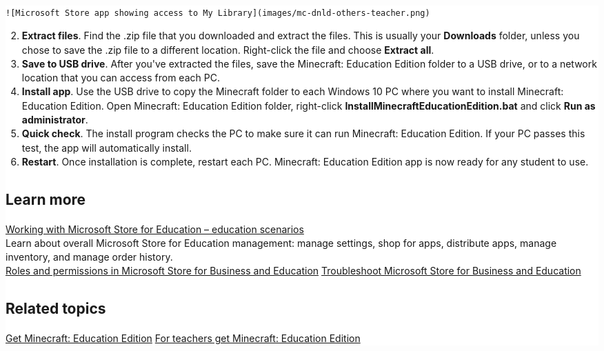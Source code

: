     ![Microsoft Store app showing access to My Library](images/mc-dnld-others-teacher.png)
 
2. **Extract files**. Find the .zip file that you downloaded and extract the files. This is usually your **Downloads** folder, unless you chose to save the .zip file to a different location. Right-click the file and choose **Extract all**.
3. **Save to USB drive**. After you've extracted the files, save the Minecraft: Education Edition folder to a USB drive, or to a network location that you can access from each PC.  
4. **Install app**. Use the USB drive to copy the Minecraft folder to each Windows 10 PC where you want to install Minecraft: Education Edition. Open Minecraft: Education Edition folder, right-click **InstallMinecraftEducationEdition.bat** and click **Run as administrator**. 
5. **Quick check**. The install program checks the PC to make sure it can run Minecraft: Education Edition. If your PC passes this test, the app will automatically install.
6. **Restart**. Once installation is complete, restart each PC. Minecraft: Education Edition app is now ready for any student to use.








 



## Learn more
[Working with Microsoft Store for Education – education scenarios](education-scenarios-store-for-business.md) </br>
Learn about overall Microsoft Store for Education management: manage settings, shop for apps, distribute apps, manage inventory, and manage order history.  
[Roles and permissions in Microsoft Store for Business and Education](https://technet.microsoft.com/itpro/windows/manage/roles-and-permissions-windows-store-for-business)
[Troubleshoot Microsoft Store for Business and Education](https://technet.microsoft.com/itpro/windows/manage/troubleshoot-windows-store-for-business)

## Related topics

[Get Minecraft: Education Edition](get-minecraft-for-education.md)
[For teachers get Minecraft: Education Edition](teacher-get-minecraft.md)
